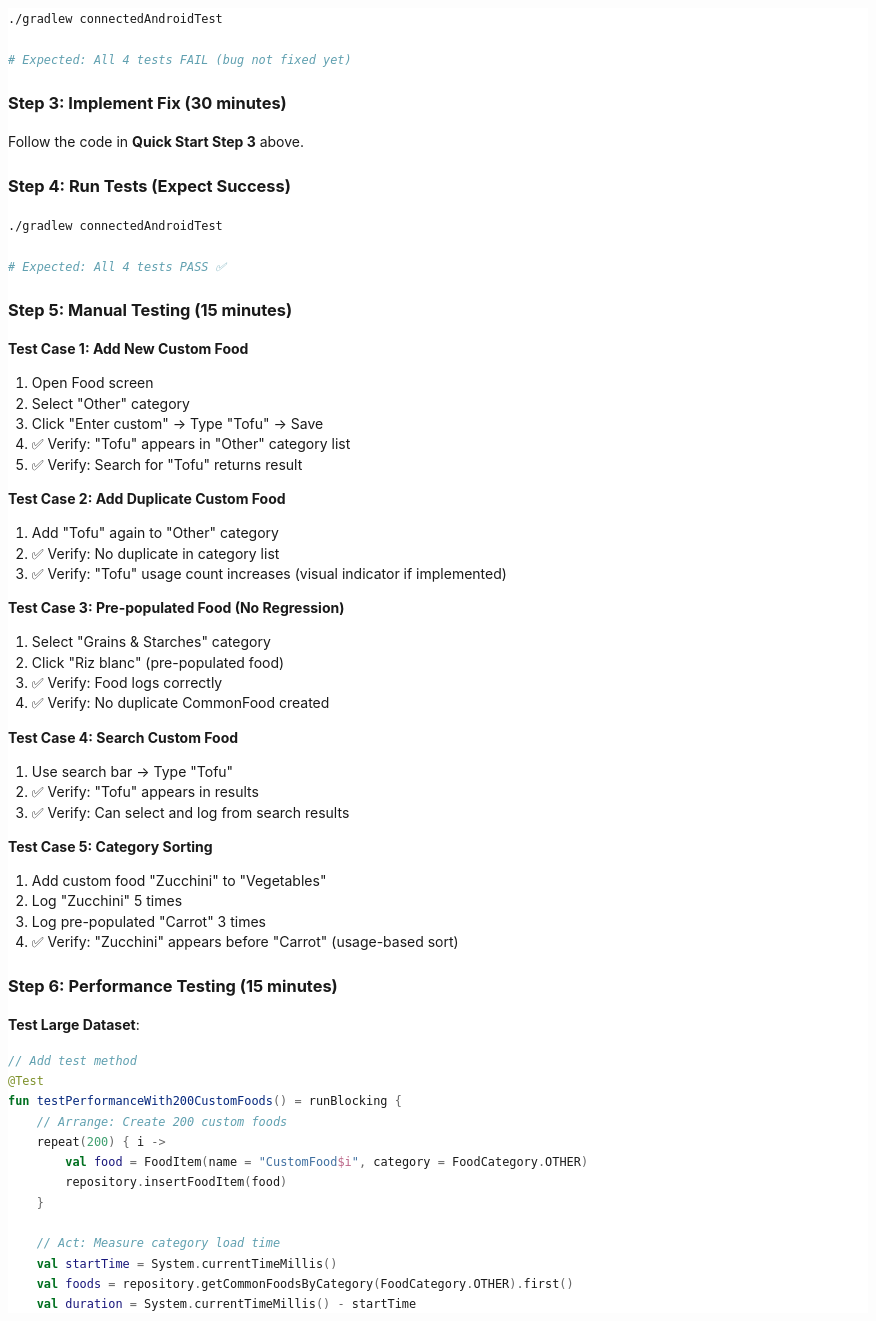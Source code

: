 ```bash
./gradlew connectedAndroidTest

# Expected: All 4 tests FAIL (bug not fixed yet)
```

### Step 3: Implement Fix (30 minutes)

Follow the code in **Quick Start Step 3** above.

### Step 4: Run Tests (Expect Success)

```bash
./gradlew connectedAndroidTest

# Expected: All 4 tests PASS ✅
```

### Step 5: Manual Testing (15 minutes)

**Test Case 1: Add New Custom Food**
1. Open Food screen
2. Select "Other" category
3. Click "Enter custom" → Type "Tofu" → Save
4. ✅ Verify: "Tofu" appears in "Other" category list
5. ✅ Verify: Search for "Tofu" returns result

**Test Case 2: Add Duplicate Custom Food**
1. Add "Tofu" again to "Other" category
2. ✅ Verify: No duplicate in category list
3. ✅ Verify: "Tofu" usage count increases (visual indicator if implemented)

**Test Case 3: Pre-populated Food (No Regression)**
1. Select "Grains & Starches" category
2. Click "Riz blanc" (pre-populated food)
3. ✅ Verify: Food logs correctly
4. ✅ Verify: No duplicate CommonFood created

**Test Case 4: Search Custom Food**
1. Use search bar → Type "Tofu"
2. ✅ Verify: "Tofu" appears in results
3. ✅ Verify: Can select and log from search results

**Test Case 5: Category Sorting**
1. Add custom food "Zucchini" to "Vegetables"
2. Log "Zucchini" 5 times
3. Log pre-populated "Carrot" 3 times
4. ✅ Verify: "Zucchini" appears before "Carrot" (usage-based sort)

### Step 6: Performance Testing (15 minutes)

**Test Large Dataset**:
```kotlin
// Add test method
@Test
fun testPerformanceWith200CustomFoods() = runBlocking {
    // Arrange: Create 200 custom foods
    repeat(200) { i ->
        val food = FoodItem(name = "CustomFood$i", category = FoodCategory.OTHER)
        repository.insertFoodItem(food)
    }

    // Act: Measure category load time
    val startTime = System.currentTimeMillis()
    val foods = repository.getCommonFoodsByCategory(FoodCategory.OTHER).first()
    val duration = System.currentTimeMillis() - startTime

```